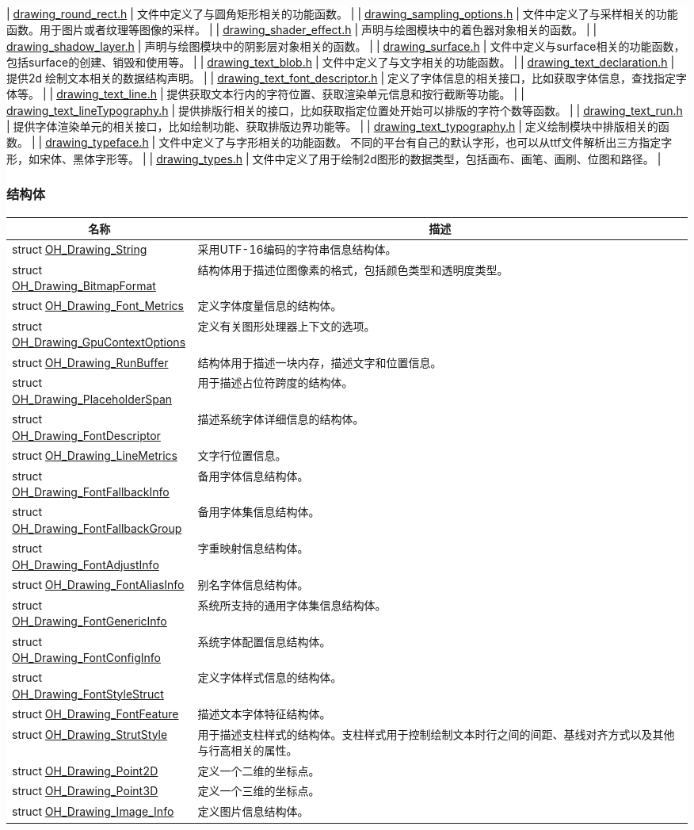 | [drawing_round_rect.h](drawing__round__rect_8h.md) | 文件中定义了与圆角矩形相关的功能函数。 | 
| [drawing_sampling_options.h](drawing__sampling__options_8h.md) | 文件中定义了与采样相关的功能函数。用于图片或者纹理等图像的采样。 | 
| [drawing_shader_effect.h](drawing__shader__effect_8h.md) | 声明与绘图模块中的着色器对象相关的函数。 | 
| [drawing_shadow_layer.h](drawing__shadow__layer_8h.md) | 声明与绘图模块中的阴影层对象相关的函数。 | 
| [drawing_surface.h](drawing__surface_8h.md) | 文件中定义与surface相关的功能函数，包括surface的创建、销毁和使用等。 | 
| [drawing_text_blob.h](drawing__text__blob_8h.md) | 文件中定义了与文字相关的功能函数。 | 
| [drawing_text_declaration.h](drawing__text__declaration_8h.md) | 提供2d 绘制文本相关的数据结构声明。 | 
| [drawing_text_font_descriptor.h](drawing__text__font__descriptor_8h.md) | 定义了字体信息的相关接口，比如获取字体信息，查找指定字体等。 |
| [drawing_text_line.h](drawing__text__line_8h.md) | 提供获取文本行内的字符位置、获取渲染单元信息和按行截断等功能。 |
| [drawing_text_lineTypography.h](drawing__text__line_typography_8h.md) | 提供排版行相关的接口，比如获取指定位置处开始可以排版的字符个数等函数。 | 
| [drawing_text_run.h](drawing__text__run_8h.md) | 提供字体渲染单元的相关接口，比如绘制功能、获取排版边界功能等。  |
| [drawing_text_typography.h](drawing__text__typography_8h.md) | 定义绘制模块中排版相关的函数。 | 
| [drawing_typeface.h](drawing__typeface_8h.md) | 文件中定义了与字形相关的功能函数。 不同的平台有自己的默认字形，也可以从ttf文件解析出三方指定字形，如宋体、黑体字形等。 | 
| [drawing_types.h](drawing__types_8h.md) | 文件中定义了用于绘制2d图形的数据类型，包括画布、画笔、画刷、位图和路径。 | 


### 结构体

| 名称 | 描述 | 
| -------- | -------- |
| struct  [OH_Drawing_String](_o_h___drawing___string.md) | 采用UTF-16编码的字符串信息结构体。 |
| struct  [OH_Drawing_BitmapFormat](_o_h___drawing___bitmap_format.md) | 结构体用于描述位图像素的格式，包括颜色类型和透明度类型。 | 
| struct  [OH_Drawing_Font_Metrics](_o_h___drawing___font___metrics.md) | 定义字体度量信息的结构体。 | 
| struct  [OH_Drawing_GpuContextOptions](_o_h___drawing___gpu_context_options.md) | 定义有关图形处理器上下文的选项。 | 
| struct  [OH_Drawing_RunBuffer](_o_h___drawing___run_buffer.md) | 结构体用于描述一块内存，描述文字和位置信息。 | 
| struct  [OH_Drawing_PlaceholderSpan](_o_h___drawing___placeholder_span.md) | 用于描述占位符跨度的结构体。 | 
| struct  [OH_Drawing_FontDescriptor](_o_h___drawing___font_descriptor.md) | 描述系统字体详细信息的结构体。 | 
| struct  [OH_Drawing_LineMetrics](_o_h___drawing___line_metrics.md) | 文字行位置信息。 | 
| struct  [OH_Drawing_FontFallbackInfo](_o_h___drawing___font_fallback_info.md) | 备用字体信息结构体。 | 
| struct  [OH_Drawing_FontFallbackGroup](_o_h___drawing___font_fallback_group.md) | 备用字体集信息结构体。 | 
| struct  [OH_Drawing_FontAdjustInfo](_o_h___drawing___font_adjust_info.md) | 字重映射信息结构体。 | 
| struct  [OH_Drawing_FontAliasInfo](_o_h___drawing___font_alias_info.md) | 别名字体信息结构体。 | 
| struct  [OH_Drawing_FontGenericInfo](_o_h___drawing___font_generic_info.md) | 系统所支持的通用字体集信息结构体。 | 
| struct  [OH_Drawing_FontConfigInfo](_o_h___drawing___font_config_info.md) | 系统字体配置信息结构体。 | 
| struct  [OH_Drawing_FontStyleStruct](_o_h___drawing___font_style_struct.md) | 定义字体样式信息的结构体。 | 
| struct  [OH_Drawing_FontFeature](_o_h___drawing___font_feature.md) | 描述文本字体特征结构体。 | 
| struct  [OH_Drawing_StrutStyle](_o_h___drawing___strut_style.md) | 用于描述支柱样式的结构体。支柱样式用于控制绘制文本时行之间的间距、基线对齐方式以及其他与行高相关的属性。 | 
| struct  [OH_Drawing_Point2D](_o_h___drawing___point2_d.md) | 定义一个二维的坐标点。 | 
| struct  [OH_Drawing_Point3D](_o_h___drawing___point3_d.md) | 定义一个三维的坐标点。 | 
| struct  [OH_Drawing_Image_Info](_o_h___drawing___image___info.md) | 定义图片信息结构体。 | 